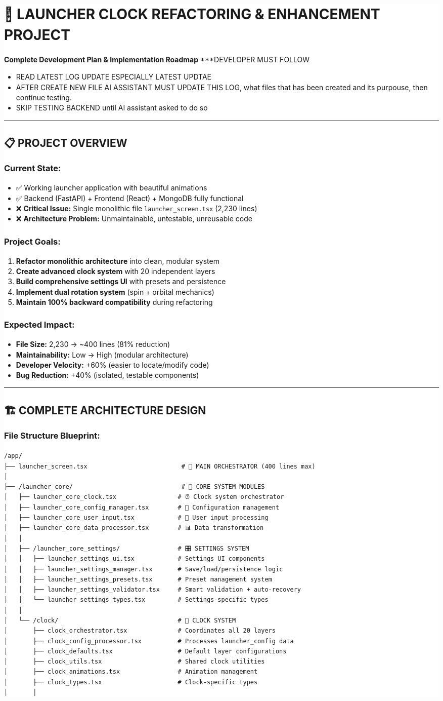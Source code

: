 # 🚀 LAUNCHER CLOCK REFACTORING & ENHANCEMENT PROJECT
**Complete Development Plan & Implementation Roadmap**
***DEVELOPER MUST FOLLOW
- READ LATEST LOG UPDATE ESPECIALLY LATEST UPDTAE
- AFTER CREATE NEW FILE AI ASSISTANT MUST UPDATE THIS LOG, what files that has been created and its purpouse, then continue testing.
- SKIP TESTING BACKEND until AI assistant asked to do so
---

## 📋 **PROJECT OVERVIEW**

### **Current State:**
- ✅ Working launcher application with beautiful animations
- ✅ Backend (FastAPI) + Frontend (React) + MongoDB fully functional
- ❌ **Critical Issue:** Single monolithic file `launcher_screen.tsx` (2,230 lines)
- ❌ **Architecture Problem:** Unmaintainable, untestable, unreusable code

### **Project Goals:**
1. **Refactor monolithic architecture** into clean, modular system
2. **Create advanced clock system** with 20 independent layers
3. **Build comprehensive settings UI** with presets and persistence
4. **Implement dual rotation system** (spin + orbital mechanics)
5. **Maintain 100% backward compatibility** during refactoring

### **Expected Impact:**
- **File Size:** 2,230 → ~400 lines (81% reduction)
- **Maintainability:** Low → High (modular architecture)
- **Developer Velocity:** +60% (easier to locate/modify code)
- **Bug Reduction:** +40% (isolated, testable components)

---

## 🏗️ **COMPLETE ARCHITECTURE DESIGN**

### **File Structure Blueprint:**
```
/app/
├── launcher_screen.tsx                          # 🎯 MAIN ORCHESTRATOR (400 lines max)
│
├── /launcher_core/                              # 🔧 CORE SYSTEM MODULES  
│   ├── launcher_core_clock.tsx                 # ⏰ Clock system orchestrator
│   ├── launcher_core_config_manager.tsx        # 🔧 Configuration management
│   ├── launcher_core_user_input.tsx            # 👤 User input processing
│   ├── launcher_core_data_processor.tsx        # 📊 Data transformation
│   │
│   ├── /launcher_core_settings/                # 🎛️ SETTINGS SYSTEM
│   │   ├── launcher_settings_ui.tsx            # Settings UI components
│   │   ├── launcher_settings_manager.tsx       # Save/load/persistence logic
│   │   ├── launcher_settings_presets.tsx       # Preset management system
│   │   ├── launcher_settings_validator.tsx     # Smart validation + auto-recovery
│   │   └── launcher_settings_types.tsx         # Settings-specific types
│   │
│   └── /clock/                                 # 🎨 CLOCK SYSTEM
│       ├── clock_orchestrator.tsx              # Coordinates all 20 layers
│       ├── clock_config_processor.tsx          # Processes launcher_config data  
│       ├── clock_defaults.tsx                  # Default layer configurations
│       ├── clock_utils.tsx                     # Shared clock utilities
│       ├── clock_animations.tsx                # Animation management
│       ├── clock_types.tsx                     # Clock-specific types
│       │
```